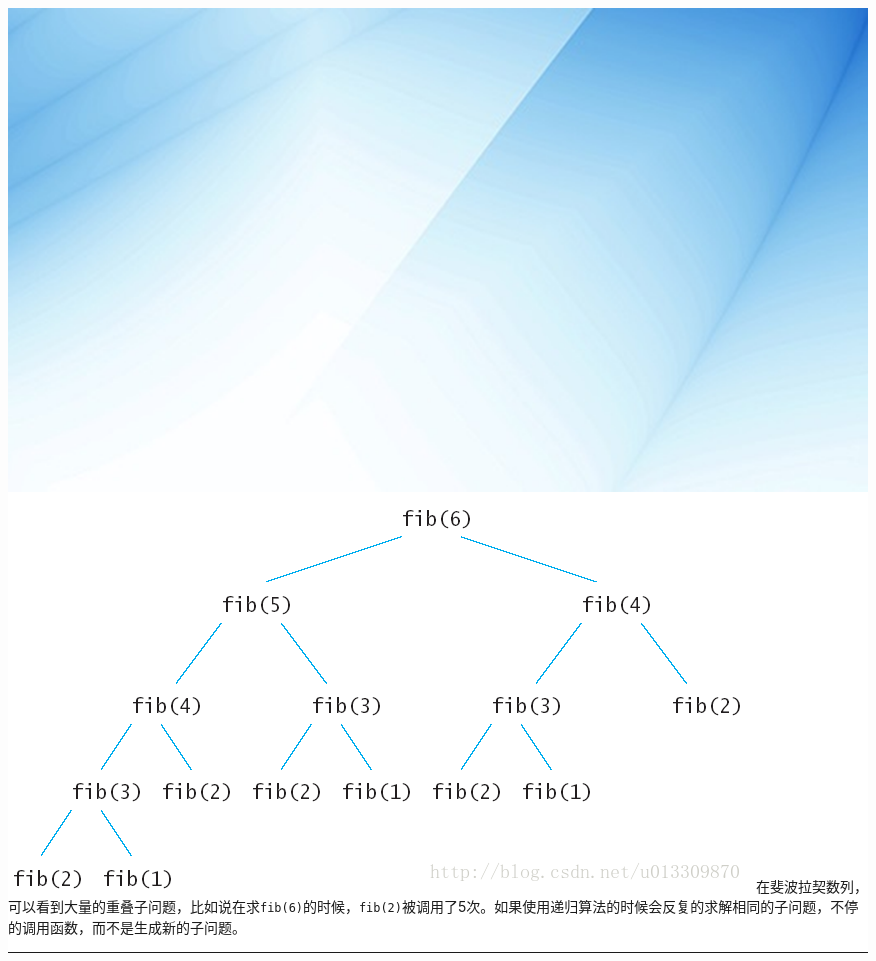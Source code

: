 ![bg](bg.png)
![](2.png)
在斐波拉契数列，可以看到大量的重叠子问题，比如说在求`fib(6)`的时候，`fib(2)`被调用了5次。如果使用递归算法的时候会反复的求解相同的子问题，不停的调用函数，而不是生成新的子问题。

---